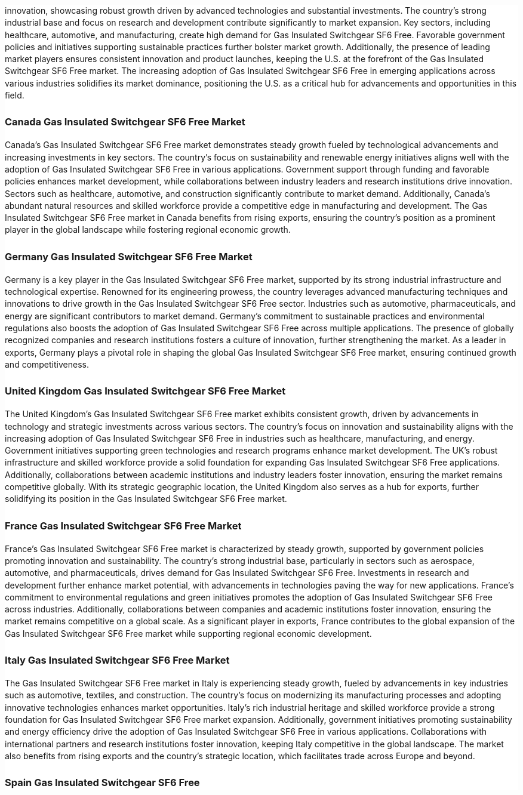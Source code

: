 innovation, showcasing robust growth driven by advanced technologies and substantial investments. The country&rsquo;s strong industrial base and focus on research and development contribute significantly to market expansion. Key sectors, including healthcare, automotive, and manufacturing, create high demand for Gas Insulated Switchgear SF6 Free. Favorable government policies and initiatives supporting sustainable practices further bolster market growth. Additionally, the presence of leading market players ensures consistent innovation and product launches, keeping the U.S. at the forefront of the Gas Insulated Switchgear SF6 Free market. The increasing adoption of Gas Insulated Switchgear SF6 Free in emerging applications across various industries solidifies its market dominance, positioning the U.S. as a critical hub for advancements and opportunities in this field.</p><h3>Canada Gas Insulated Switchgear SF6 Free Market</h3><p>Canada&rsquo;s Gas Insulated Switchgear SF6 Free market demonstrates steady growth fueled by technological advancements and increasing investments in key sectors. The country&rsquo;s focus on sustainability and renewable energy initiatives aligns well with the adoption of Gas Insulated Switchgear SF6 Free in various applications. Government support through funding and favorable policies enhances market development, while collaborations between industry leaders and research institutions drive innovation. Sectors such as healthcare, automotive, and construction significantly contribute to market demand. Additionally, Canada&rsquo;s abundant natural resources and skilled workforce provide a competitive edge in manufacturing and development. The Gas Insulated Switchgear SF6 Free market in Canada benefits from rising exports, ensuring the country&rsquo;s position as a prominent player in the global landscape while fostering regional economic growth.</p><h3>Germany Gas Insulated Switchgear SF6 Free Market</h3><p>Germany is a key player in the Gas Insulated Switchgear SF6 Free market, supported by its strong industrial infrastructure and technological expertise. Renowned for its engineering prowess, the country leverages advanced manufacturing techniques and innovations to drive growth in the Gas Insulated Switchgear SF6 Free sector. Industries such as automotive, pharmaceuticals, and energy are significant contributors to market demand. Germany&rsquo;s commitment to sustainable practices and environmental regulations also boosts the adoption of Gas Insulated Switchgear SF6 Free across multiple applications. The presence of globally recognized companies and research institutions fosters a culture of innovation, further strengthening the market. As a leader in exports, Germany plays a pivotal role in shaping the global Gas Insulated Switchgear SF6 Free market, ensuring continued growth and competitiveness.</p><h3>United Kingdom Gas Insulated Switchgear SF6 Free Market</h3><p>The United Kingdom&rsquo;s Gas Insulated Switchgear SF6 Free market exhibits consistent growth, driven by advancements in technology and strategic investments across various sectors. The country&rsquo;s focus on innovation and sustainability aligns with the increasing adoption of Gas Insulated Switchgear SF6 Free in industries such as healthcare, manufacturing, and energy. Government initiatives supporting green technologies and research programs enhance market development. The UK&rsquo;s robust infrastructure and skilled workforce provide a solid foundation for expanding Gas Insulated Switchgear SF6 Free applications. Additionally, collaborations between academic institutions and industry leaders foster innovation, ensuring the market remains competitive globally. With its strategic geographic location, the United Kingdom also serves as a hub for exports, further solidifying its position in the Gas Insulated Switchgear SF6 Free market.</p><h3>France Gas Insulated Switchgear SF6 Free Market</h3><p>France&rsquo;s Gas Insulated Switchgear SF6 Free market is characterized by steady growth, supported by government policies promoting innovation and sustainability. The country&rsquo;s strong industrial base, particularly in sectors such as aerospace, automotive, and pharmaceuticals, drives demand for Gas Insulated Switchgear SF6 Free. Investments in research and development further enhance market potential, with advancements in technologies paving the way for new applications. France&rsquo;s commitment to environmental regulations and green initiatives promotes the adoption of Gas Insulated Switchgear SF6 Free across industries. Additionally, collaborations between companies and academic institutions foster innovation, ensuring the market remains competitive on a global scale. As a significant player in exports, France contributes to the global expansion of the Gas Insulated Switchgear SF6 Free market while supporting regional economic development.</p><h3>Italy Gas Insulated Switchgear SF6 Free Market</h3><p>The Gas Insulated Switchgear SF6 Free market in Italy is experiencing steady growth, fueled by advancements in key industries such as automotive, textiles, and construction. The country&rsquo;s focus on modernizing its manufacturing processes and adopting innovative technologies enhances market opportunities. Italy&rsquo;s rich industrial heritage and skilled workforce provide a strong foundation for Gas Insulated Switchgear SF6 Free market expansion. Additionally, government initiatives promoting sustainability and energy efficiency drive the adoption of Gas Insulated Switchgear SF6 Free in various applications. Collaborations with international partners and research institutions foster innovation, keeping Italy competitive in the global landscape. The market also benefits from rising exports and the country&rsquo;s strategic location, which facilitates trade across Europe and beyond.</p><h3>Spain Gas Insulated Switchgear SF6 Free
